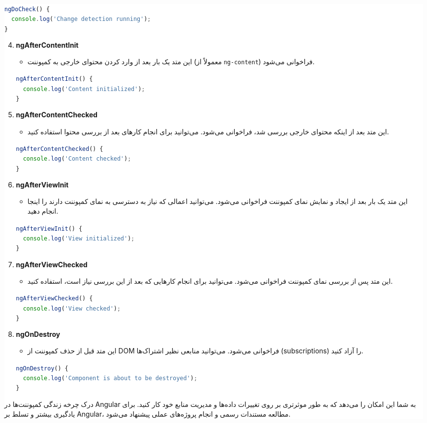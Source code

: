    ```typescript
   ngDoCheck() {
     console.log('Change detection running');
   }
   ```

4. **ngAfterContentInit** 
    - این متد یک بار بعد از وارد کردن محتوای خارجی به کمپوننت (معمولاً از `ng-content`) فراخوانی می‌شود.

   ```typescript
   ngAfterContentInit() {
     console.log('Content initialized');
   }
   ```

5. **ngAfterContentChecked** 
    - این متد بعد از اینکه محتوای خارجی بررسی شد، فراخوانی می‌شود. می‌توانید برای انجام کارهای بعد از بررسی محتوا استفاده کنید.

   ```typescript
   ngAfterContentChecked() {
     console.log('Content checked');
   }
   ```

6. **ngAfterViewInit** 
    - این متد یک بار بعد از ایجاد و نمایش نمای کمپوننت فراخوانی می‌شود. می‌توانید اعمالی که نیاز به دسترسی به نمای کمپوننت دارند را اینجا انجام دهید.

   ```typescript
   ngAfterViewInit() {
     console.log('View initialized');
   }
   ```

7. **ngAfterViewChecked** 
    - این متد پس از بررسی نمای کمپوننت فراخوانی می‌شود. می‌توانید برای انجام کارهایی که بعد از این بررسی نیاز است، استفاده کنید.

   ```typescript
   ngAfterViewChecked() {
     console.log('View checked');
   }
   ```

8. **ngOnDestroy** 
    - این متد قبل از حذف کمپوننت از DOM فراخوانی می‌شود. می‌توانید منابعی نظیر اشتراک‌ها (subscriptions) را آزاد کنید.

   ```typescript
   ngOnDestroy() {
     console.log('Component is about to be destroyed');
   }
   ```

درک چرخه زندگی کمپوننت‌ها در Angular به شما این امکان را می‌دهد که به طور موثر‌تری بر روی تغییرات داده‌ها و مدیریت منابع خود کار کنید. برای یادگیری بیشتر و تسلط بر Angular، مطالعه مستندات رسمی و انجام پروژه‌های عملی پیشنهاد می‌شود.
